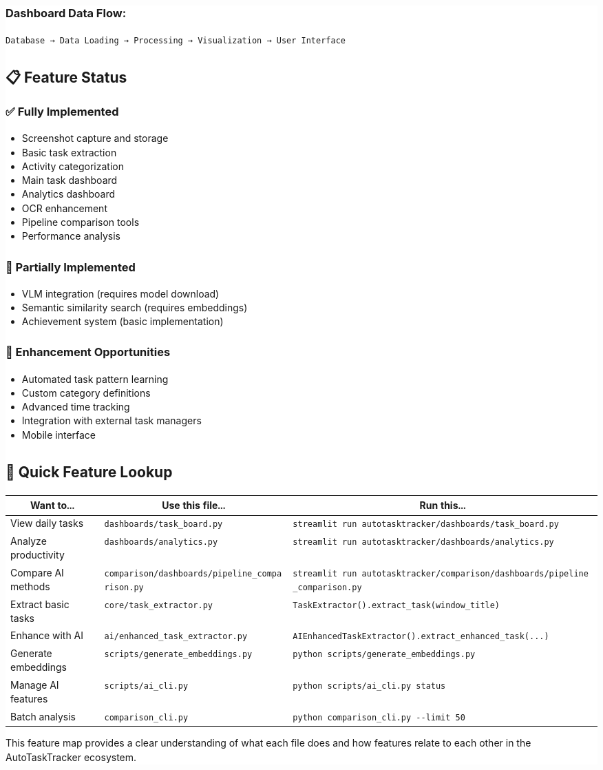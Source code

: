 ### **Dashboard Data Flow**:
```
Database → Data Loading → Processing → Visualization → User Interface
```

## 📋 Feature Status

### **✅ Fully Implemented**
- Screenshot capture and storage
- Basic task extraction
- Activity categorization
- Main task dashboard
- Analytics dashboard
- OCR enhancement
- Pipeline comparison tools
- Performance analysis

### **🔄 Partially Implemented**
- VLM integration (requires model download)
- Semantic similarity search (requires embeddings)
- Achievement system (basic implementation)

### **🎯 Enhancement Opportunities**
- Automated task pattern learning
- Custom category definitions
- Advanced time tracking
- Integration with external task managers
- Mobile interface

## 🎯 Quick Feature Lookup

| **Want to...** | **Use this file...** | **Run this...** |
|----------------|----------------------|-----------------|
| View daily tasks | `dashboards/task_board.py` | `streamlit run autotasktracker/dashboards/task_board.py` |
| Analyze productivity | `dashboards/analytics.py` | `streamlit run autotasktracker/dashboards/analytics.py` |
| Compare AI methods | `comparison/dashboards/pipeline_comparison.py` | `streamlit run autotasktracker/comparison/dashboards/pipeline_comparison.py` |
| Extract basic tasks | `core/task_extractor.py` | `TaskExtractor().extract_task(window_title)` |
| Enhance with AI | `ai/enhanced_task_extractor.py` | `AIEnhancedTaskExtractor().extract_enhanced_task(...)` |
| Generate embeddings | `scripts/generate_embeddings.py` | `python scripts/generate_embeddings.py` |
| Manage AI features | `scripts/ai_cli.py` | `python scripts/ai_cli.py status` |
| Batch analysis | `comparison_cli.py` | `python comparison_cli.py --limit 50` |

This feature map provides a clear understanding of what each file does and how features relate to each other in the AutoTaskTracker ecosystem.